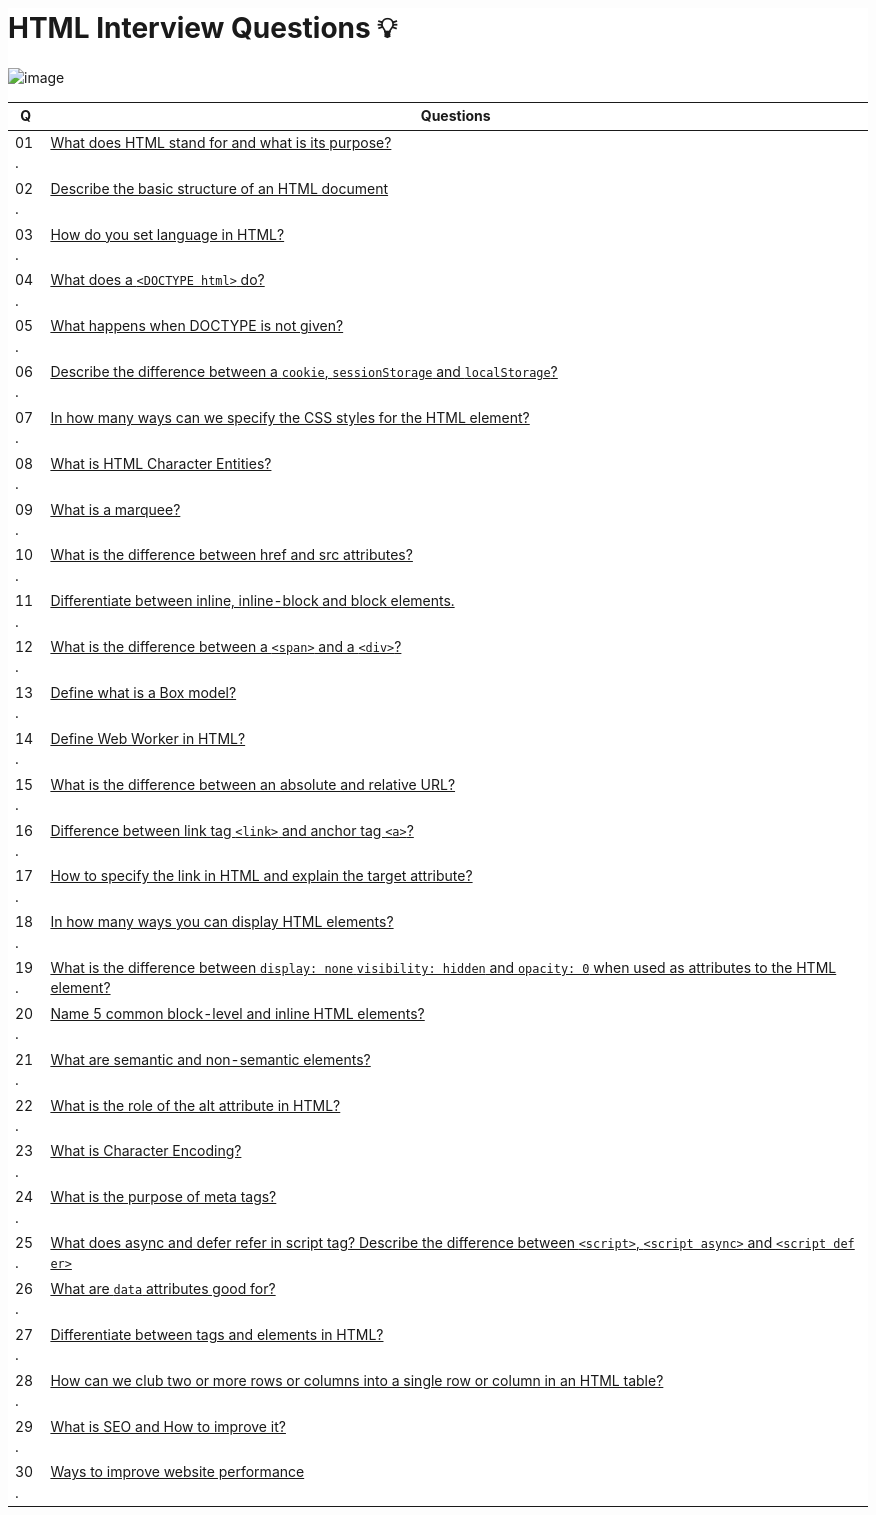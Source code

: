# HTML Interview Questions :bulb: 
<a name="readme-top"></a>
![image](https://github.com/Hager-elhwarii/HTML-Interview-Questions/assets/80959882/801a5144-2c86-4dd8-ad0e-d7182a543939)
<br/>

|  Q |   Questions                        |
|----|------------------------------------|
| 01.|[What does HTML stand for and what is its purpose?](#q-what-does-html-stand-for-and-what-is-its-purpose)|
| 02.|[Describe the basic structure of an HTML document](#q-describe-the-basic-structure-of-an-html-document)|
| 03.|[How do you set language in HTML?](#q-how-do-you-set-language-in-html)|
| 04.|[What does a `<DOCTYPE html>` do?](#q-what-does-a-doctype-html-do)|
| 05.|[What happens when DOCTYPE is not given?](#q-what-happens-when-doctype-is-not-given)|
| 06.|[Describe the difference between a `cookie`, `sessionStorage` and `localStorage`?](#q-describe-the-difference-between-a-cookie-sessionstorage-and-localstorage)|
| 07.|[In how many ways can we specify the CSS styles for the HTML element?](#q-in-how-many-ways-can-we-specify-the-css-styles-for-the-html-element)|
| 08.|[What is HTML Character Entities?](#q-what-is-html-character-entities)|
| 09.|[What is a marquee?](#q-what-is-a-marquee)|
| 10.|[What is the difference between href and src attributes?](#q-what-is-the-difference-between-href-and-src-attributes)|
| 11.|[Differentiate between inline, inline-block and block elements.](#q-differentiate-between-inline-inline-block-and-block-elements)|
| 12.|[What is the difference between a `<span>` and a `<div>`?](#q-what-is-the-difference-between-a-span-and-a-div)|
| 13.|[Define what is a Box model?](#q-define-what-is-a-box-model)|
| 14.|[Define Web Worker in HTML?](#q-define-web-worker-in-html)|
| 15.|[What is the difference between an absolute and relative URL?](#q-what-is-the-difference-between-an-absolute-and-relative-url)|
| 16.|[Difference between link tag `<link>` and anchor tag `<a>`?](#q-difference-between-link-tag-link-and-anchor-tag-a)|
| 17.|[How to specify the link in HTML and explain the target attribute?](#q-how-to-specify-the-link-in-html-and-explain-the-target-attribute)|
| 18.|[In how many ways you can display HTML elements?](#q-in-how-many-ways-you-can-display-html-elements)|
| 19.|[What is the difference between `display: none` `visibility: hidden` and `opacity: 0` when used as attributes to the HTML element?](#q-what-is-the-difference-between-display-none-visibility-hidden-and-opacity-0-when-used-as-attributes-to-the-html-element)|
| 20.|[Name 5 common block-level and inline HTML elements?](#q-name-5-common-block-level-and-inline-html-elements)|
| 21.|[What are semantic and non-semantic elements?](#q-what-are-semantic-and-non-semantic-elements)|
| 22.|[What is the role of the alt attribute in HTML?](#q-what-is-the-role-of-the-alt-attribute-in-html)|
| 23.|[What is Character Encoding?](#q-what-is-character-encoding)|
| 24.|[What is the purpose of meta tags?](#q-what-is-the-purpose-of-meta-tags)|
| 25.|[What does async and defer refer in script tag? Describe the difference between `<script>`, `<script async>` and `<script defer>`](#q-what-does-async-and-defer-refer-in-script-tag-describe-the-difference-between-script-script-async-and-script-defer)|
| 26.|[What are `data` attributes good for?](#q-what-are-data-attributes-good-for)|
| 27.|[Differentiate between tags and elements in HTML?](#q-eifferentiate-between-tags-and-elements-in-html)|
| 28.|[How can we club two or more rows or columns into a single row or column in an HTML table?](#q-how-can-we-club-two-or-more-rows-or-columns-into-a-single-row-or-column-in-an-html-table)|
| 29.|[What is SEO and How to improve it?](#q-what-is-seo-and-how-to-improve-it)|
| 30.|[Ways to improve website performance](#q-ways-to-improve-website-performance)|
